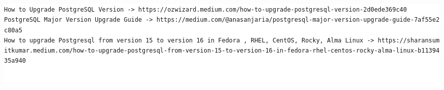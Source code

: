 ```
How to Upgrade PostgreSQL Version -> https://ozwizard.medium.com/how-to-upgrade-postgresql-version-2d0ede369c40
PostgreSQL Major Version Upgrade Guide -> https://medium.com/@anasanjaria/postgresql-major-version-upgrade-guide-7af55e2c80a5
How to upgrade Postgresql from version 15 to version 16 in Fedora , RHEL, CentOS, Rocky, Alma Linux -> https://sharansumitkumar.medium.com/how-to-upgrade-postgresql-from-version-15-to-version-16-in-fedora-rhel-centos-rocky-alma-linux-b1139435a940



```
